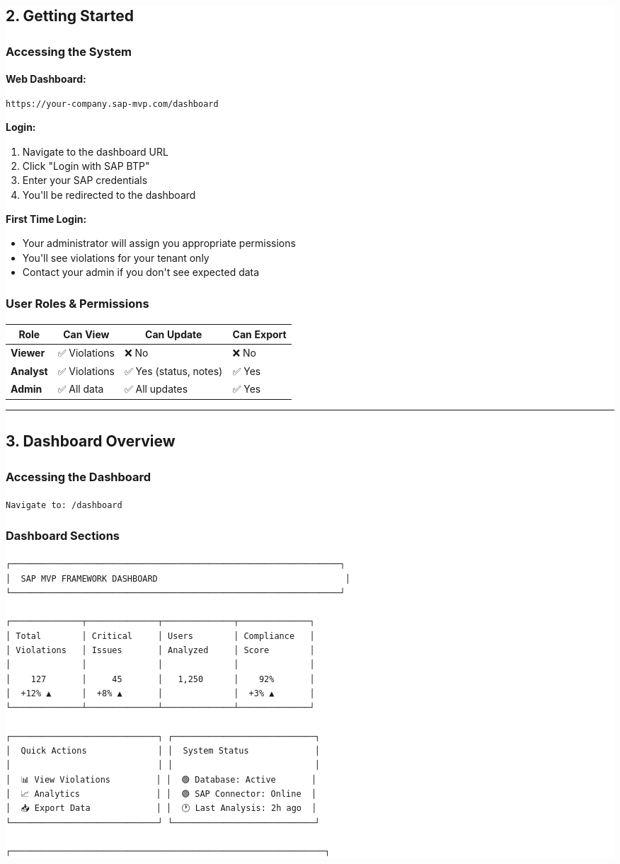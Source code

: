 
## 2. Getting Started

### Accessing the System

**Web Dashboard:**
```
https://your-company.sap-mvp.com/dashboard
```

**Login:**
1. Navigate to the dashboard URL
2. Click "Login with SAP BTP"
3. Enter your SAP credentials
4. You'll be redirected to the dashboard

**First Time Login:**
- Your administrator will assign you appropriate permissions
- You'll see violations for your tenant only
- Contact your admin if you don't see expected data

### User Roles & Permissions

| Role | Can View | Can Update | Can Export |
|------|----------|------------|------------|
| **Viewer** | ✅ Violations | ❌ No | ❌ No |
| **Analyst** | ✅ Violations | ✅ Yes (status, notes) | ✅ Yes |
| **Admin** | ✅ All data | ✅ All updates | ✅ Yes |

---

## 3. Dashboard Overview

### Accessing the Dashboard

```
Navigate to: /dashboard
```

### Dashboard Sections

```
┌─────────────────────────────────────────────────────────────────┐
│  SAP MVP FRAMEWORK DASHBOARD                                     │
└─────────────────────────────────────────────────────────────────┘

┌──────────────┬──────────────┬──────────────┬──────────────┐
│ Total        │ Critical     │ Users        │ Compliance   │
│ Violations   │ Issues       │ Analyzed     │ Score        │
│              │              │              │              │
│    127       │     45       │   1,250      │    92%       │
│  +12% ▲      │  +8% ▲       │              │  +3% ▲       │
└──────────────┴──────────────┴──────────────┴──────────────┘

┌─────────────────────────────┐ ┌────────────────────────────┐
│  Quick Actions              │ │  System Status             │
│                             │ │                            │
│  📊 View Violations         │ │  🟢 Database: Active       │
│  📈 Analytics               │ │  🟢 SAP Connector: Online  │
│  📥 Export Data             │ │  🕐 Last Analysis: 2h ago  │
└─────────────────────────────┘ └────────────────────────────┘

┌──────────────────────────────────────────────────────────────┐
```